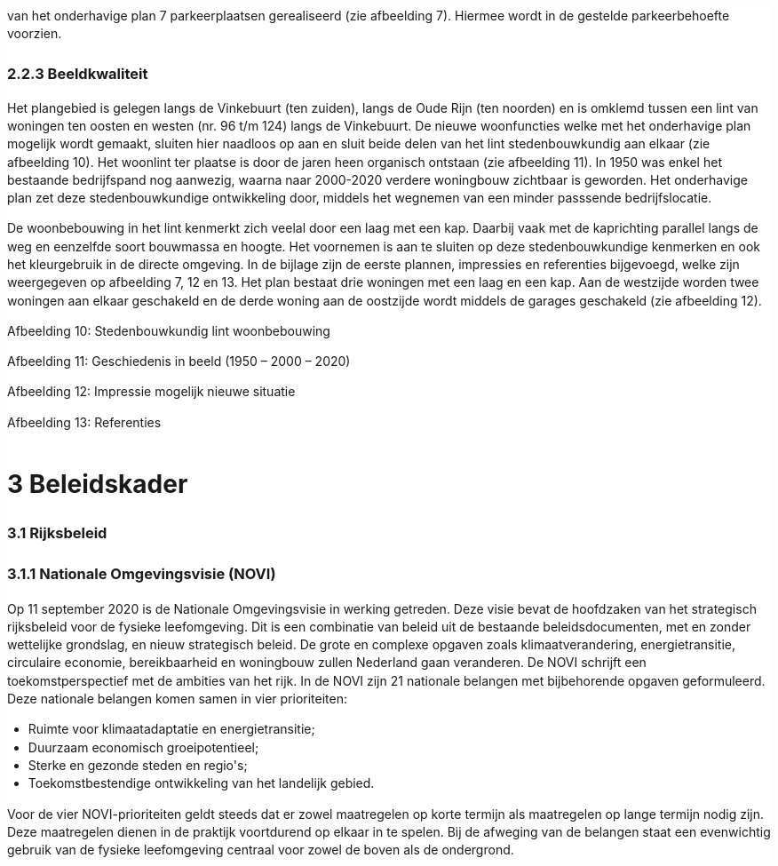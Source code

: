van het onderhavige plan 7 parkeerplaatsen gerealiseerd (zie afbeelding 7). Hiermee wordt in de gestelde parkeerbehoefte voorzien.

### 2.2.3 Beeldkwaliteit

Het plangebied is gelegen langs de Vinkebuurt (ten zuiden), langs de Oude Rijn (ten noorden) en is omklemd tussen een lint van woningen ten oosten en westen (nr. 96 t/m 124) langs de Vinkebuurt. De nieuwe woonfuncties welke met het onderhavige plan mogelijk wordt gemaakt, sluiten hier naadloos op aan en sluit beide delen van het lint stedenbouwkundig aan elkaar (zie afbeelding 10). Het woonlint ter plaatse is door de jaren heen organisch ontstaan (zie afbeelding 11). In 1950 was enkel het bestaande bedrijfspand nog aanwezig, waarna naar 2000-2020 verdere woningbouw zichtbaar is geworden. Het onderhavige plan zet deze stedenbouwkundige ontwikkeling door, middels het wegnemen van een minder passsende bedrijfslocatie.

De woonbebouwing in het lint kenmerkt zich veelal door een laag met een kap. Daarbij vaak met de kaprichting parallel langs de weg en eenzelfde soort bouwmassa en hoogte. Het voornemen is aan te sluiten op deze stedenbouwkundige kenmerken en ook het kleurgebruik in de directe omgeving. In de bijlage zijn de eerste plannen, impressies en referenties bijgevoegd, welke zijn weergegeven op afbeelding 7, 12 en 13. Het plan bestaat drie woningen met een laag en een kap. Aan de westzijde worden twee woningen aan elkaar geschakeld en de derde woning aan de oostzijde wordt middels de garages geschakeld (zie afbeelding 12).

Afbeelding 10: Stedenbouwkundig lint woonbebouwing

Afbeelding 11: Geschiedenis in beeld (1950 – 2000 – 2020)

Afbeelding 12: Impressie mogelijk nieuwe situatie

Afbeelding 13: Referenties

# 3 Beleidskader

### 3.1 Rijksbeleid

### 3.1.1 Nationale Omgevingsvisie (NOVI)

Op 11 september 2020 is de Nationale Omgevingsvisie in werking getreden. Deze visie bevat de hoofdzaken van het strategisch rijksbeleid voor de fysieke leefomgeving. Dit is een combinatie van beleid uit de bestaande beleidsdocumenten, met en zonder wettelijke grondslag, en nieuw strategisch beleid. De grote en complexe opgaven zoals klimaatverandering, energietransitie, circulaire economie, bereikbaarheid en woningbouw zullen Nederland gaan veranderen. De NOVI schrijft een toekomstperspectief met de ambities van het rijk. In de NOVI zijn 21 nationale belangen met bijbehorende opgaven geformuleerd. Deze nationale belangen komen samen in vier prioriteiten:

- Ruimte voor klimaatadaptatie en energietransitie;
- Duurzaam economisch groeipotentieel;
- Sterke en gezonde steden en regio's;
- Toekomstbestendige ontwikkeling van het landelijk gebied.

Voor de vier NOVI-prioriteiten geldt steeds dat er zowel maatregelen op korte termijn als maatregelen op lange termijn nodig zijn. Deze maatregelen dienen in de praktijk voortdurend op elkaar in te spelen. Bij de afweging van de belangen staat een evenwichtig gebruik van de fysieke leefomgeving centraal voor zowel de boven als de ondergrond.
